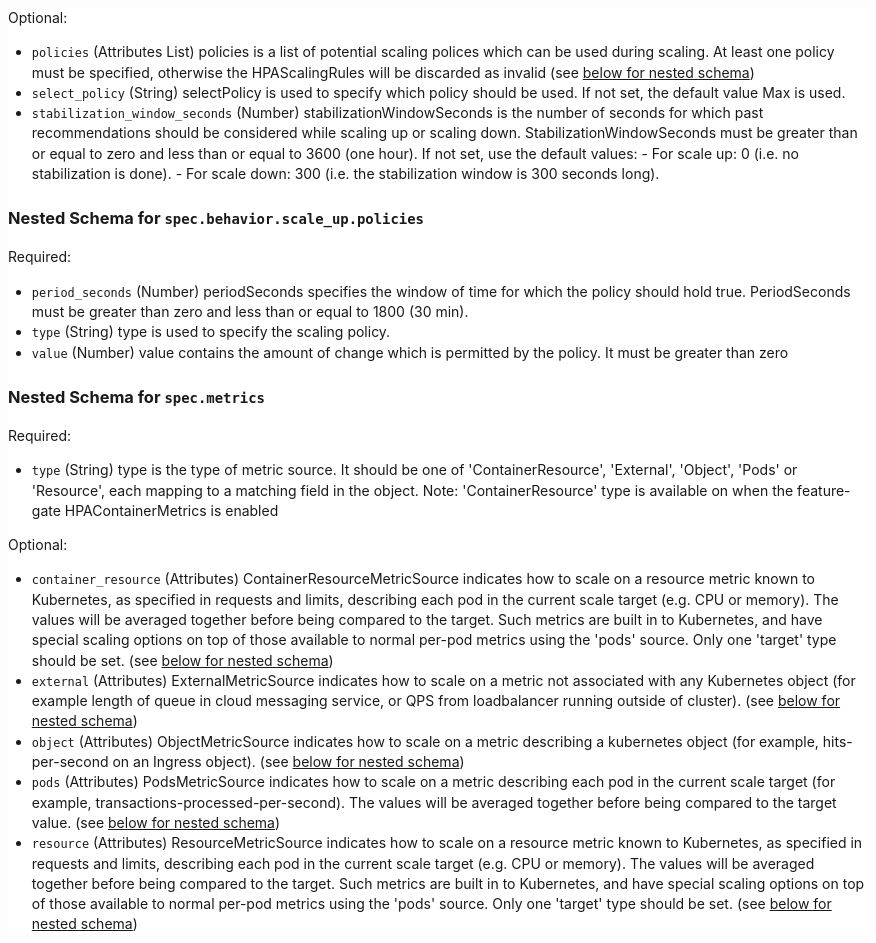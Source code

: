 Optional:

- `policies` (Attributes List) policies is a list of potential scaling polices which can be used during scaling. At least one policy must be specified, otherwise the HPAScalingRules will be discarded as invalid (see [below for nested schema](#nestedatt--spec--behavior--scale_up--policies))
- `select_policy` (String) selectPolicy is used to specify which policy should be used. If not set, the default value Max is used.
- `stabilization_window_seconds` (Number) stabilizationWindowSeconds is the number of seconds for which past recommendations should be considered while scaling up or scaling down. StabilizationWindowSeconds must be greater than or equal to zero and less than or equal to 3600 (one hour). If not set, use the default values: - For scale up: 0 (i.e. no stabilization is done). - For scale down: 300 (i.e. the stabilization window is 300 seconds long).

<a id="nestedatt--spec--behavior--scale_up--policies"></a>
### Nested Schema for `spec.behavior.scale_up.policies`

Required:

- `period_seconds` (Number) periodSeconds specifies the window of time for which the policy should hold true. PeriodSeconds must be greater than zero and less than or equal to 1800 (30 min).
- `type` (String) type is used to specify the scaling policy.
- `value` (Number) value contains the amount of change which is permitted by the policy. It must be greater than zero




<a id="nestedatt--spec--metrics"></a>
### Nested Schema for `spec.metrics`

Required:

- `type` (String) type is the type of metric source. It should be one of 'ContainerResource', 'External', 'Object', 'Pods' or 'Resource', each mapping to a matching field in the object. Note: 'ContainerResource' type is available on when the feature-gate HPAContainerMetrics is enabled

Optional:

- `container_resource` (Attributes) ContainerResourceMetricSource indicates how to scale on a resource metric known to Kubernetes, as specified in requests and limits, describing each pod in the current scale target (e.g. CPU or memory). The values will be averaged together before being compared to the target. Such metrics are built in to Kubernetes, and have special scaling options on top of those available to normal per-pod metrics using the 'pods' source. Only one 'target' type should be set. (see [below for nested schema](#nestedatt--spec--metrics--container_resource))
- `external` (Attributes) ExternalMetricSource indicates how to scale on a metric not associated with any Kubernetes object (for example length of queue in cloud messaging service, or QPS from loadbalancer running outside of cluster). (see [below for nested schema](#nestedatt--spec--metrics--external))
- `object` (Attributes) ObjectMetricSource indicates how to scale on a metric describing a kubernetes object (for example, hits-per-second on an Ingress object). (see [below for nested schema](#nestedatt--spec--metrics--object))
- `pods` (Attributes) PodsMetricSource indicates how to scale on a metric describing each pod in the current scale target (for example, transactions-processed-per-second). The values will be averaged together before being compared to the target value. (see [below for nested schema](#nestedatt--spec--metrics--pods))
- `resource` (Attributes) ResourceMetricSource indicates how to scale on a resource metric known to Kubernetes, as specified in requests and limits, describing each pod in the current scale target (e.g. CPU or memory). The values will be averaged together before being compared to the target. Such metrics are built in to Kubernetes, and have special scaling options on top of those available to normal per-pod metrics using the 'pods' source. Only one 'target' type should be set. (see [below for nested schema](#nestedatt--spec--metrics--resource))
